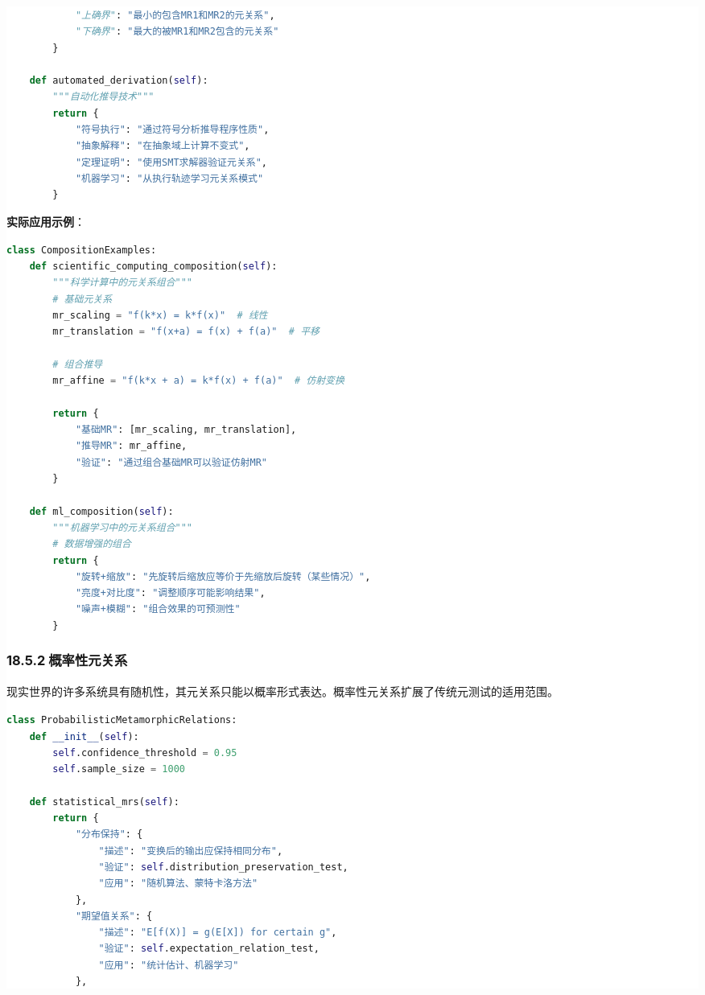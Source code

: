 ```python
            "上确界": "最小的包含MR1和MR2的元关系",
            "下确界": "最大的被MR1和MR2包含的元关系"
        }
    
    def automated_derivation(self):
        """自动化推导技术"""
        return {
            "符号执行": "通过符号分析推导程序性质",
            "抽象解释": "在抽象域上计算不变式",
            "定理证明": "使用SMT求解器验证元关系",
            "机器学习": "从执行轨迹学习元关系模式"
        }
```

**实际应用示例**：

```python
class CompositionExamples:
    def scientific_computing_composition(self):
        """科学计算中的元关系组合"""
        # 基础元关系
        mr_scaling = "f(k*x) = k*f(x)"  # 线性
        mr_translation = "f(x+a) = f(x) + f(a)"  # 平移
        
        # 组合推导
        mr_affine = "f(k*x + a) = k*f(x) + f(a)"  # 仿射变换
        
        return {
            "基础MR": [mr_scaling, mr_translation],
            "推导MR": mr_affine,
            "验证": "通过组合基础MR可以验证仿射MR"
        }
    
    def ml_composition(self):
        """机器学习中的元关系组合"""
        # 数据增强的组合
        return {
            "旋转+缩放": "先旋转后缩放应等价于先缩放后旋转（某些情况）",
            "亮度+对比度": "调整顺序可能影响结果",
            "噪声+模糊": "组合效果的可预测性"
        }
```

### 18.5.2 概率性元关系

现实世界的许多系统具有随机性，其元关系只能以概率形式表达。概率性元关系扩展了传统元测试的适用范围。

```python
class ProbabilisticMetamorphicRelations:
    def __init__(self):
        self.confidence_threshold = 0.95
        self.sample_size = 1000
        
    def statistical_mrs(self):
        return {
            "分布保持": {
                "描述": "变换后的输出应保持相同分布",
                "验证": self.distribution_preservation_test,
                "应用": "随机算法、蒙特卡洛方法"
            },
            "期望值关系": {
                "描述": "E[f(X)] = g(E[X]) for certain g",
                "验证": self.expectation_relation_test,
                "应用": "统计估计、机器学习"
            },
```